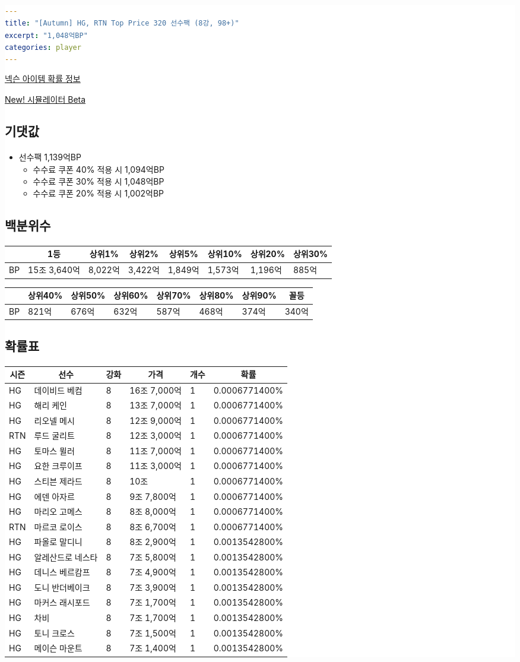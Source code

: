 ```yaml
---
title: "[Autumn] HG, RTN Top Price 320 선수팩 (8강, 98+)"
excerpt: "1,048억BP"
categories: player
---
```

[넥슨 아이템 확률 정보](http://iteminfo.nexon.com/probability/fco?sn=7689)

[New! 시뮬레이터 Beta](/simulator/7689)
## 기댓값
- 선수팩 1,139억BP
  - 수수료 쿠폰 40% 적용 시 1,094억BP
  - 수수료 쿠폰 30% 적용 시 1,048억BP
  - 수수료 쿠폰 20% 적용 시 1,002억BP


## 백분위수

||1등|상위1%|상위2%|상위5%|상위10%|상위20%|상위30%|
|---|---|---|---|---|---|---|---|
|BP|15조 3,640억|8,022억|3,422억|1,849억|1,573억|1,196억|885억|

||상위40%|상위50%|상위60%|상위70%|상위80%|상위90%|꼴등|
|---|---|---|---|---|---|---|---|
|BP|821억|676억|632억|587억|468억|374억|340억|


## 확률표

|시즌|선수|강화|가격|개수|확률|
|---|---|---|---|---|---|
|HG|데이비드 베컴|8|16조 7,000억|1|0.0006771400%|
|HG|해리 케인|8|13조 7,000억|1|0.0006771400%|
|HG|리오넬 메시|8|12조 9,000억|1|0.0006771400%|
|RTN|루드 굴리트|8|12조 3,000억|1|0.0006771400%|
|HG|토마스 뮐러|8|11조 7,000억|1|0.0006771400%|
|HG|요한 크루이프|8|11조 3,000억|1|0.0006771400%|
|HG|스티븐 제라드|8|10조|1|0.0006771400%|
|HG|에덴 아자르|8|9조 7,800억|1|0.0006771400%|
|HG|마리오 고메스|8|8조 8,000억|1|0.0006771400%|
|RTN|마르코 로이스|8|8조 6,700억|1|0.0006771400%|
|HG|파올로 말디니|8|8조 2,900억|1|0.0013542800%|
|HG|알레산드로 네스타|8|7조 5,800억|1|0.0013542800%|
|HG|데니스 베르캄프|8|7조 4,900억|1|0.0013542800%|
|HG|도니 반더베이크|8|7조 3,900억|1|0.0013542800%|
|HG|마커스 래시포드|8|7조 1,700억|1|0.0013542800%|
|HG|차비|8|7조 1,700억|1|0.0013542800%|
|HG|토니 크로스|8|7조 1,500억|1|0.0013542800%|
|HG|메이슨 마운트|8|7조 1,400억|1|0.0013542800%|